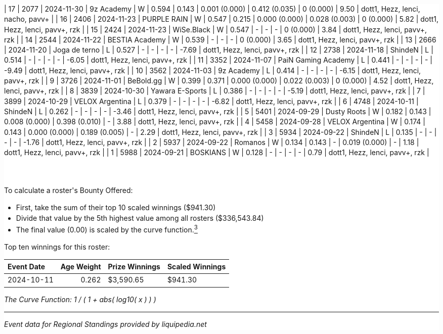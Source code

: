 |           17 |     2077 | 2024-11-30 | 9z Academy          | W   | 0.594      | 0.143        | 0.001 (0.000)    | 0.412 (0.035)    | 0 (0.000) |     9.50 | dott1, Hezz, lenci, nacho, pavv+ |
|           16 |     2406 | 2024-11-23 | PURPLE RAIN         | W   | 0.547      | 0.215        | 0.000 (0.000)    | 0.028 (0.003)    | 0 (0.000) |     5.82 | dott1, Hezz, lenci, pavv+, rzk   |
|           15 |     2424 | 2024-11-23 | WiSe.Black          | W   | 0.547      | -            | -                | -                | 0 (0.000) |     3.84 | dott1, Hezz, lenci, pavv+, rzk   |
|           14 |     2544 | 2024-11-22 | BESTIA Academy      | W   | 0.539      | -            | -                | -                | 0 (0.000) |     3.65 | dott1, Hezz, lenci, pavv+, rzk   |
|           13 |     2666 | 2024-11-20 | Joga de terno       | L   | 0.527      | -            | -                | -                | -         |    -7.69 | dott1, Hezz, lenci, pavv+, rzk   |
|           12 |     2738 | 2024-11-18 | ShindeN             | L   | 0.514      | -            | -                | -                | -         |    -6.05 | dott1, Hezz, lenci, pavv+, rzk   |
|           11 |     3352 | 2024-11-07 | PaiN Gaming Academy | L   | 0.441      | -            | -                | -                | -         |    -9.49 | dott1, Hezz, lenci, pavv+, rzk   |
|           10 |     3562 | 2024-11-03 | 9z Academy          | L   | 0.414      | -            | -                | -                | -         |    -6.15 | dott1, Hezz, lenci, pavv+, rzk   |
|            9 |     3726 | 2024-11-01 | BeBold.gg           | W   | 0.399      | 0.371        | 0.000 (0.000)    | 0.022 (0.003)    | 0 (0.000) |     4.52 | dott1, Hezz, lenci, pavv+, rzk   |
|            8 |     3839 | 2024-10-30 | Yawara E-Sports     | L   | 0.386      | -            | -                | -                | -         |    -5.19 | dott1, Hezz, lenci, pavv+, rzk   |
|            7 |     3899 | 2024-10-29 | VELOX Argentina     | L   | 0.379      | -            | -                | -                | -         |    -6.82 | dott1, Hezz, lenci, pavv+, rzk   |
|            6 |     4748 | 2024-10-11 | ShindeN             | L   | 0.262      | -            | -                | -                | -         |    -3.46 | dott1, Hezz, lenci, pavv+, rzk   |
|            5 |     5401 | 2024-09-29 | Dusty Roots         | W   | 0.182      | 0.143        | 0.008 (0.000)    | 0.398 (0.010)    | -         |     3.88 | dott1, Hezz, lenci, pavv+, rzk   |
|            4 |     5458 | 2024-09-28 | VELOX Argentina     | W   | 0.174      | 0.143        | 0.000 (0.000)    | 0.189 (0.005)    | -         |     2.29 | dott1, Hezz, lenci, pavv+, rzk   |
|            3 |     5934 | 2024-09-22 | ShindeN             | L   | 0.135      | -            | -                | -                | -         |    -1.76 | dott1, Hezz, lenci, pavv+, rzk   |
|            2 |     5937 | 2024-09-22 | Romanos             | W   | 0.134      | 0.143        | -                | 0.019 (0.000)    | -         |     1.18 | dott1, Hezz, lenci, pavv+, rzk   |
|            1 |     5988 | 2024-09-21 | BOSKIANS            | W   | 0.128      | -            | -                | -                | -         |     0.79 | dott1, Hezz, lenci, pavv+, rzk   |

<br />
<span id="table2"></span><br />
To calculate a roster's Bounty Offered:<br />

- First, take the sum of their top 10 scaled winnings ($941.30)
- Divide that value by the 5th highest value among all rosters ($336,543.84)
- The final value (0.00) is scaled by the curve function.[<sup>3</sup>](#curveFunction)

Top ten winnings for this roster:<br />

| Event Date | Age Weight | Prize Winnings | Scaled Winnings |
| :- | -: | :- | :- |
| 2024-10-11 |      0.262 | $3,590.65      | $941.30         |


<span id="curveFunction"></span>_The Curve Function: 1 / ( 1 + abs( log10( x ) ) )_<br />

---
_Event data for Regional Standings provided by liquipedia.net_<br />
